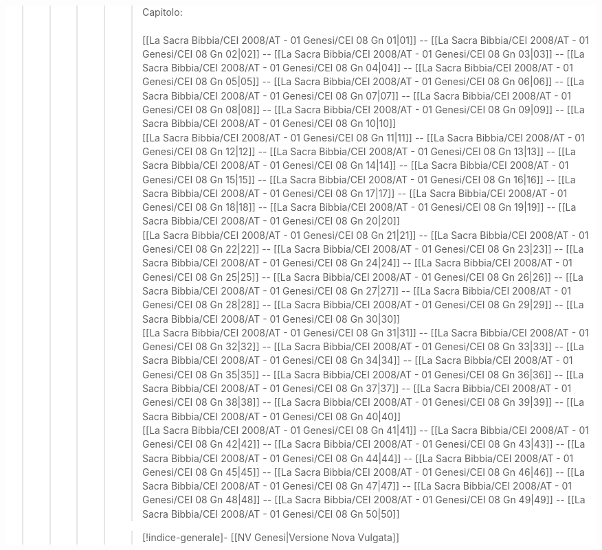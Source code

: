 >>>>> <span class="verde">Capitolo:</span><br><br>[[La Sacra Bibbia/CEI 2008/AT - 01 Genesi/CEI 08 Gn 01|01]] -- [[La Sacra Bibbia/CEI 2008/AT - 01 Genesi/CEI 08 Gn 02|02]] -- [[La Sacra Bibbia/CEI 2008/AT - 01 Genesi/CEI 08 Gn 03|03]] -- [[La Sacra Bibbia/CEI 2008/AT - 01 Genesi/CEI 08 Gn 04|04]] -- [[La Sacra Bibbia/CEI 2008/AT - 01 Genesi/CEI 08 Gn 05|05]] -- [[La Sacra Bibbia/CEI 2008/AT - 01 Genesi/CEI 08 Gn 06|06]] -- [[La Sacra Bibbia/CEI 2008/AT - 01 Genesi/CEI 08 Gn 07|07]] -- [[La Sacra Bibbia/CEI 2008/AT - 01 Genesi/CEI 08 Gn 08|08]] -- [[La Sacra Bibbia/CEI 2008/AT - 01 Genesi/CEI 08 Gn 09|09]] -- [[La Sacra Bibbia/CEI 2008/AT - 01 Genesi/CEI 08 Gn 10|10]]<br>[[La Sacra Bibbia/CEI 2008/AT - 01 Genesi/CEI 08 Gn 11|11]] -- [[La Sacra Bibbia/CEI 2008/AT - 01 Genesi/CEI 08 Gn 12|12]] -- [[La Sacra Bibbia/CEI 2008/AT - 01 Genesi/CEI 08 Gn 13|13]] -- [[La Sacra Bibbia/CEI 2008/AT - 01 Genesi/CEI 08 Gn 14|14]] -- [[La Sacra Bibbia/CEI 2008/AT - 01 Genesi/CEI 08 Gn 15|15]] -- [[La Sacra Bibbia/CEI 2008/AT - 01 Genesi/CEI 08 Gn 16|16]] -- [[La Sacra Bibbia/CEI 2008/AT - 01 Genesi/CEI 08 Gn 17|17]] -- [[La Sacra Bibbia/CEI 2008/AT - 01 Genesi/CEI 08 Gn 18|18]] -- [[La Sacra Bibbia/CEI 2008/AT - 01 Genesi/CEI 08 Gn 19|19]] -- [[La Sacra Bibbia/CEI 2008/AT - 01 Genesi/CEI 08 Gn 20|20]]<br>[[La Sacra Bibbia/CEI 2008/AT - 01 Genesi/CEI 08 Gn 21|21]] -- [[La Sacra Bibbia/CEI 2008/AT - 01 Genesi/CEI 08 Gn 22|22]] -- [[La Sacra Bibbia/CEI 2008/AT - 01 Genesi/CEI 08 Gn 23|23]] -- [[La Sacra Bibbia/CEI 2008/AT - 01 Genesi/CEI 08 Gn 24|24]] -- [[La Sacra Bibbia/CEI 2008/AT - 01 Genesi/CEI 08 Gn 25|25]] -- [[La Sacra Bibbia/CEI 2008/AT - 01 Genesi/CEI 08 Gn 26|26]] -- [[La Sacra Bibbia/CEI 2008/AT - 01 Genesi/CEI 08 Gn 27|27]] -- [[La Sacra Bibbia/CEI 2008/AT - 01 Genesi/CEI 08 Gn 28|28]] -- [[La Sacra Bibbia/CEI 2008/AT - 01 Genesi/CEI 08 Gn 29|29]] -- [[La Sacra Bibbia/CEI 2008/AT - 01 Genesi/CEI 08 Gn 30|30]]<br>[[La Sacra Bibbia/CEI 2008/AT - 01 Genesi/CEI 08 Gn 31|31]] -- [[La Sacra Bibbia/CEI 2008/AT - 01 Genesi/CEI 08 Gn 32|32]] -- [[La Sacra Bibbia/CEI 2008/AT - 01 Genesi/CEI 08 Gn 33|33]] -- [[La Sacra Bibbia/CEI 2008/AT - 01 Genesi/CEI 08 Gn 34|34]] -- [[La Sacra Bibbia/CEI 2008/AT - 01 Genesi/CEI 08 Gn 35|35]] -- [[La Sacra Bibbia/CEI 2008/AT - 01 Genesi/CEI 08 Gn 36|36]] -- [[La Sacra Bibbia/CEI 2008/AT - 01 Genesi/CEI 08 Gn 37|37]] -- [[La Sacra Bibbia/CEI 2008/AT - 01 Genesi/CEI 08 Gn 38|38]] -- [[La Sacra Bibbia/CEI 2008/AT - 01 Genesi/CEI 08 Gn 39|39]] -- [[La Sacra Bibbia/CEI 2008/AT - 01 Genesi/CEI 08 Gn 40|40]]<br>[[La Sacra Bibbia/CEI 2008/AT - 01 Genesi/CEI 08 Gn 41|41]] -- [[La Sacra Bibbia/CEI 2008/AT - 01 Genesi/CEI 08 Gn 42|42]] -- [[La Sacra Bibbia/CEI 2008/AT - 01 Genesi/CEI 08 Gn 43|43]] -- [[La Sacra Bibbia/CEI 2008/AT - 01 Genesi/CEI 08 Gn 44|44]] -- [[La Sacra Bibbia/CEI 2008/AT - 01 Genesi/CEI 08 Gn 45|45]] -- [[La Sacra Bibbia/CEI 2008/AT - 01 Genesi/CEI 08 Gn 46|46]] -- [[La Sacra Bibbia/CEI 2008/AT - 01 Genesi/CEI 08 Gn 47|47]] -- [[La Sacra Bibbia/CEI 2008/AT - 01 Genesi/CEI 08 Gn 48|48]] -- [[La Sacra Bibbia/CEI 2008/AT - 01 Genesi/CEI 08 Gn 49|49]] -- [[La Sacra Bibbia/CEI 2008/AT - 01 Genesi/CEI 08 Gn 50|50]]
>>>>
>>>>> [!indice-generale]- [[NV Genesi|Versione Nova Vulgata]]